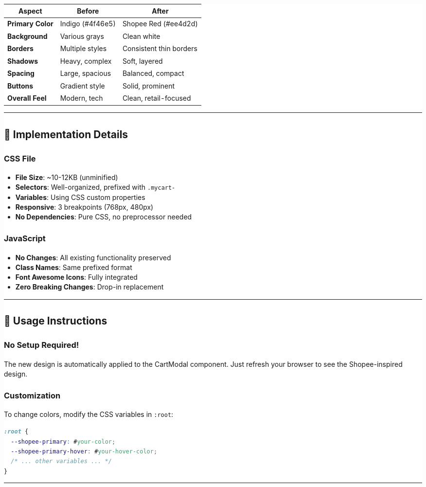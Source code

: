 | Aspect | Before | After |
|--------|--------|-------|
| **Primary Color** | Indigo (#4f46e5) | Shopee Red (#ee4d2d) |
| **Background** | Various grays | Clean white |
| **Borders** | Multiple styles | Consistent thin borders |
| **Shadows** | Heavy, complex | Soft, layered |
| **Spacing** | Large, spacious | Balanced, compact |
| **Buttons** | Gradient style | Solid, prominent |
| **Overall Feel** | Modern, tech | Clean, retail-focused |

---

## 🚀 Implementation Details

### **CSS File**
- **File Size**: ~10-12KB (unminified)
- **Selectors**: Well-organized, prefixed with `.mycart-`
- **Variables**: Using CSS custom properties
- **Responsive**: 3 breakpoints (768px, 480px)
- **No Dependencies**: Pure CSS, no preprocessor needed

### **JavaScript**
- **No Changes**: All existing functionality preserved
- **Class Names**: Same prefixed format
- **Font Awesome Icons**: Fully integrated
- **Zero Breaking Changes**: Drop-in replacement

---

## 🎯 Usage Instructions

### **No Setup Required!**
The new design is automatically applied to the CartModal component. Just refresh your browser to see the Shopee-inspired design.

### **Customization**
To change colors, modify the CSS variables in `:root`:

```css
:root {
  --shopee-primary: #your-color;
  --shopee-primary-hover: #your-hover-color;
  /* ... other variables ... */
}
```

---